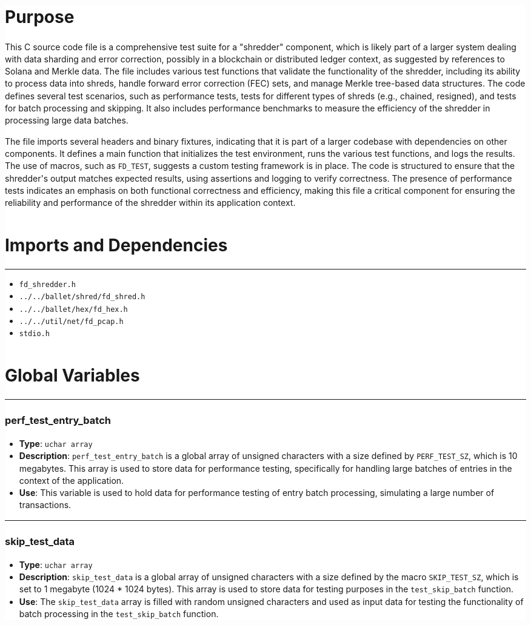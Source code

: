 # Purpose
This C source code file is a comprehensive test suite for a "shredder" component, which is likely part of a larger system dealing with data sharding and error correction, possibly in a blockchain or distributed ledger context, as suggested by references to Solana and Merkle data. The file includes various test functions that validate the functionality of the shredder, including its ability to process data into shreds, handle forward error correction (FEC) sets, and manage Merkle tree-based data structures. The code defines several test scenarios, such as performance tests, tests for different types of shreds (e.g., chained, resigned), and tests for batch processing and skipping. It also includes performance benchmarks to measure the efficiency of the shredder in processing large data batches.

The file imports several headers and binary fixtures, indicating that it is part of a larger codebase with dependencies on other components. It defines a main function that initializes the test environment, runs the various test functions, and logs the results. The use of macros, such as `FD_TEST`, suggests a custom testing framework is in place. The code is structured to ensure that the shredder's output matches expected results, using assertions and logging to verify correctness. The presence of performance tests indicates an emphasis on both functional correctness and efficiency, making this file a critical component for ensuring the reliability and performance of the shredder within its application context.
# Imports and Dependencies

---
- `fd_shredder.h`
- `../../ballet/shred/fd_shred.h`
- `../../ballet/hex/fd_hex.h`
- `../../util/net/fd_pcap.h`
- `stdio.h`


# Global Variables

---
### perf\_test\_entry\_batch
- **Type**: `uchar array`
- **Description**: `perf_test_entry_batch` is a global array of unsigned characters with a size defined by `PERF_TEST_SZ`, which is 10 megabytes. This array is used to store data for performance testing, specifically for handling large batches of entries in the context of the application.
- **Use**: This variable is used to hold data for performance testing of entry batch processing, simulating a large number of transactions.


---
### skip\_test\_data
- **Type**: `uchar array`
- **Description**: `skip_test_data` is a global array of unsigned characters with a size defined by the macro `SKIP_TEST_SZ`, which is set to 1 megabyte (1024 * 1024 bytes). This array is used to store data for testing purposes in the `test_skip_batch` function.
- **Use**: The `skip_test_data` array is filled with random unsigned characters and used as input data for testing the functionality of batch processing in the `test_skip_batch` function.
